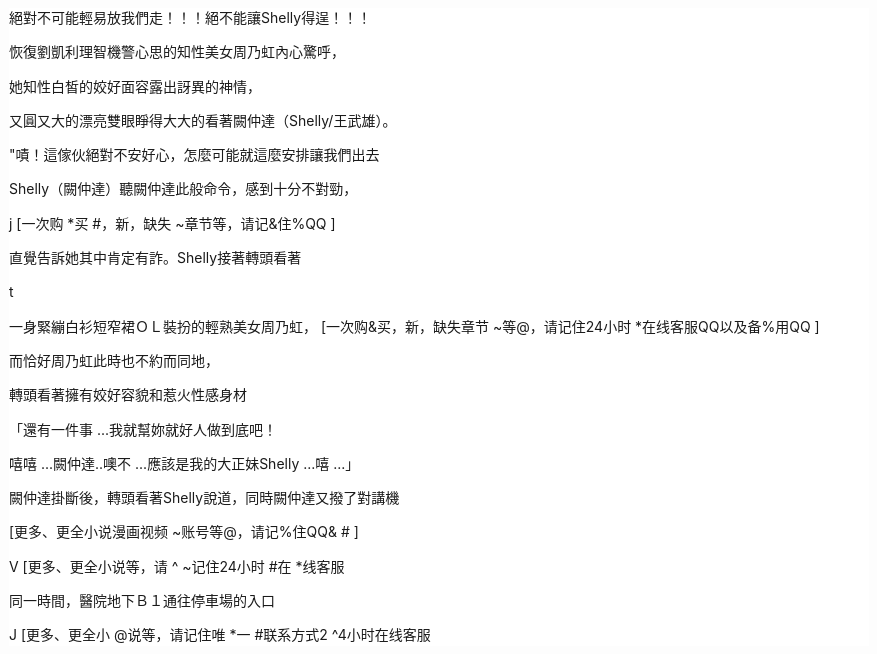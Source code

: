 
絕對不可能輕易放我們走！！！絕不能讓Shelly得逞！！！



恢復劉凱利理智機警心思的知性美女周乃虹內心驚呼，



她知性白皙的姣好面容露出訝異的神情，



又圓又大的漂亮雙眼睜得大大的看著闕仲達（Shelly/王武雄）。





"嘖！這傢伙絕對不安好心，怎麼可能就這麼安排讓我們出去



Shelly（闕仲達）聽闕仲達此般命令，感到十分不對勁，

j [一次购 *买 #，新，缺失 ~章节等，请记&住%QQ ]



直覺告訴她其中肯定有詐。Shelly接著轉頭看著

t



一身緊繃白衫短窄裙ＯＬ裝扮的輕熟美女周乃虹， [一次购&买，新，缺失章节 ~等@，请记住24小时 *在线客服QQ以及备%用QQ ]



而恰好周乃虹此時也不約而同地，



轉頭看著擁有姣好容貌和惹火性感身材



「還有一件事 ...我就幫妳就好人做到底吧！



嘻嘻 ...闕仲達..噢不 ...應該是我的大正妹Shelly ...嘻 ...」



闕仲達掛斷後，轉頭看著Shelly說道，同時闕仲達又撥了對講機





 [更多、更全小说漫画视频 ~账号等@，请记%住QQ& # ]



V [更多、更全小说等，请 ^ ~记住24小时 #在 *线客服





同一時間，醫院地下Ｂ１通往停車場的入口

J [更多、更全小 @说等，请记住唯 *一 #联系方式2 ^4小时在线客服


